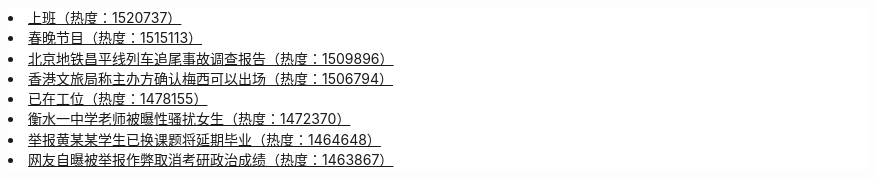 <li>
<a href="https://s.weibo.com/weibo?q=%23%E4%B8%8A%E7%8F%AD%23" target="weibo">
上班（热度：1520737）
</a>
</li>

<li>
<a href="https://s.weibo.com/weibo?q=%23%E6%98%A5%E6%99%9A%E8%8A%82%E7%9B%AE%23" target="weibo">
春晚节目（热度：1515113）
</a>
</li>

<li>
<a href="https://s.weibo.com/weibo?q=%23%E5%8C%97%E4%BA%AC%E5%9C%B0%E9%93%81%E6%98%8C%E5%B9%B3%E7%BA%BF%E5%88%97%E8%BD%A6%E8%BF%BD%E5%B0%BE%E4%BA%8B%E6%95%85%E8%B0%83%E6%9F%A5%E6%8A%A5%E5%91%8A%23" target="weibo">
北京地铁昌平线列车追尾事故调查报告（热度：1509896）
</a>
</li>

<li>
<a href="https://s.weibo.com/weibo?q=%23%E9%A6%99%E6%B8%AF%E6%96%87%E6%97%85%E5%B1%80%E7%A7%B0%E4%B8%BB%E5%8A%9E%E6%96%B9%E7%A1%AE%E8%AE%A4%E6%A2%85%E8%A5%BF%E5%8F%AF%E4%BB%A5%E5%87%BA%E5%9C%BA%23" target="weibo">
香港文旅局称主办方确认梅西可以出场（热度：1506794）
</a>
</li>

<li>
<a href="https://s.weibo.com/weibo?q=%23%E5%B7%B2%E5%9C%A8%E5%B7%A5%E4%BD%8D%23" target="weibo">
已在工位（热度：1478155）
</a>
</li>

<li>
<a href="https://s.weibo.com/weibo?q=%23%E8%A1%A1%E6%B0%B4%E4%B8%80%E4%B8%AD%E5%AD%A6%E8%80%81%E5%B8%88%E8%A2%AB%E6%9B%9D%E6%80%A7%E9%AA%9A%E6%89%B0%E5%A5%B3%E7%94%9F%23" target="weibo">
衡水一中学老师被曝性骚扰女生（热度：1472370）
</a>
</li>

<li>
<a href="https://s.weibo.com/weibo?q=%23%E4%B8%BE%E6%8A%A5%E9%BB%84%E6%9F%90%E6%9F%90%E5%AD%A6%E7%94%9F%E5%B7%B2%E6%8D%A2%E8%AF%BE%E9%A2%98%E5%B0%86%E5%BB%B6%E6%9C%9F%E6%AF%95%E4%B8%9A%23" target="weibo">
举报黄某某学生已换课题将延期毕业（热度：1464648）
</a>
</li>

<li>
<a href="https://s.weibo.com/weibo?q=%23%E7%BD%91%E5%8F%8B%E8%87%AA%E6%9B%9D%E8%A2%AB%E4%B8%BE%E6%8A%A5%E4%BD%9C%E5%BC%8A%E5%8F%96%E6%B6%88%E8%80%83%E7%A0%94%E6%94%BF%E6%B2%BB%E6%88%90%E7%BB%A9%23" target="weibo">
网友自曝被举报作弊取消考研政治成绩（热度：1463867）
</a>
</li>
